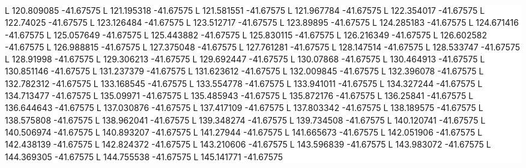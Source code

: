 L 120.809085 -41.67575 
L 121.195318 -41.67575 
L 121.581551 -41.67575 
L 121.967784 -41.67575 
L 122.354017 -41.67575 
L 122.74025 -41.67575 
L 123.126484 -41.67575 
L 123.512717 -41.67575 
L 123.89895 -41.67575 
L 124.285183 -41.67575 
L 124.671416 -41.67575 
L 125.057649 -41.67575 
L 125.443882 -41.67575 
L 125.830115 -41.67575 
L 126.216349 -41.67575 
L 126.602582 -41.67575 
L 126.988815 -41.67575 
L 127.375048 -41.67575 
L 127.761281 -41.67575 
L 128.147514 -41.67575 
L 128.533747 -41.67575 
L 128.91998 -41.67575 
L 129.306213 -41.67575 
L 129.692447 -41.67575 
L 130.07868 -41.67575 
L 130.464913 -41.67575 
L 130.851146 -41.67575 
L 131.237379 -41.67575 
L 131.623612 -41.67575 
L 132.009845 -41.67575 
L 132.396078 -41.67575 
L 132.782312 -41.67575 
L 133.168545 -41.67575 
L 133.554778 -41.67575 
L 133.941011 -41.67575 
L 134.327244 -41.67575 
L 134.713477 -41.67575 
L 135.09971 -41.67575 
L 135.485943 -41.67575 
L 135.872176 -41.67575 
L 136.25841 -41.67575 
L 136.644643 -41.67575 
L 137.030876 -41.67575 
L 137.417109 -41.67575 
L 137.803342 -41.67575 
L 138.189575 -41.67575 
L 138.575808 -41.67575 
L 138.962041 -41.67575 
L 139.348274 -41.67575 
L 139.734508 -41.67575 
L 140.120741 -41.67575 
L 140.506974 -41.67575 
L 140.893207 -41.67575 
L 141.27944 -41.67575 
L 141.665673 -41.67575 
L 142.051906 -41.67575 
L 142.438139 -41.67575 
L 142.824372 -41.67575 
L 143.210606 -41.67575 
L 143.596839 -41.67575 
L 143.983072 -41.67575 
L 144.369305 -41.67575 
L 144.755538 -41.67575 
L 145.141771 -41.67575 
